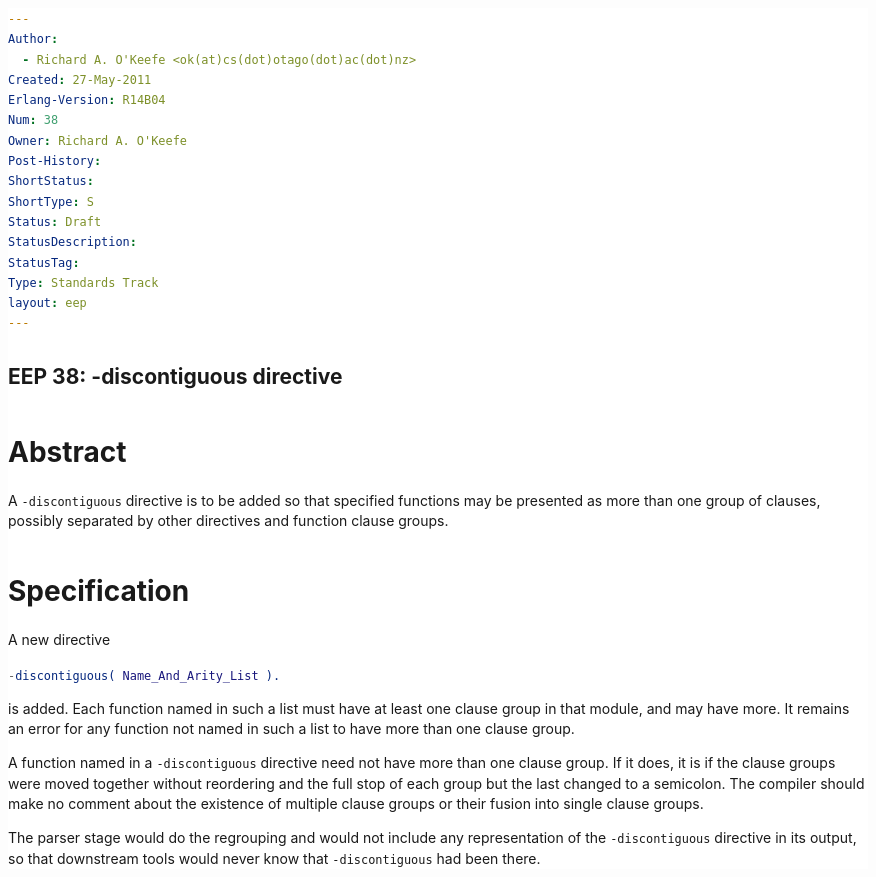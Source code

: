 ```yaml
---
Author:
  - Richard A. O'Keefe <ok(at)cs(dot)otago(dot)ac(dot)nz>
Created: 27-May-2011
Erlang-Version: R14B04
Num: 38
Owner: Richard A. O'Keefe
Post-History: 
ShortStatus: 
ShortType: S
Status: Draft
StatusDescription: 
StatusTag: 
Type: Standards Track
layout: eep
---
```

EEP 38: -discontiguous directive
----

Abstract
========

A `-discontiguous` directive is to be added so that specified
functions may be presented as more than one group of clauses,
possibly separated by other directives and function clause
groups.

Specification
=============

A new directive

```erlang
-discontiguous( Name_And_Arity_List ).
```

is added.  Each function named in such a list must have at
least one clause group in that module, and may have more.
It remains an error for any function not named in such a
list to have more than one clause group.

A function named in a `-discontiguous` directive need not
have more than one clause group.  If it does, it is if
the clause groups were moved together without reordering
and the full stop of each group but the last changed to
a semicolon.  The compiler should make no comment about
the existence of multiple clause groups or their fusion
into single clause groups.

The parser stage would do the regrouping and would not
include any representation of the `-discontiguous` directive
in its output, so that downstream tools would never know
that `-discontiguous` had been there.
